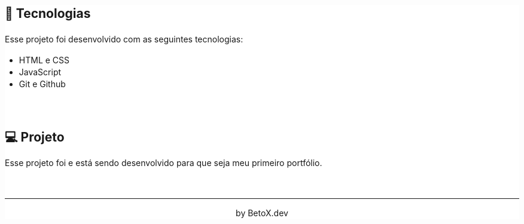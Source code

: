 ## 🚀 Tecnologias

Esse projeto foi desenvolvido com as seguintes tecnologias:

- HTML e CSS
- JavaScript
- Git e Github

<br>

## 💻 Projeto

Esse projeto foi e está sendo desenvolvido para que seja meu primeiro portfólio.

<br>

---

<p align="center">by BetoX.dev</p>
